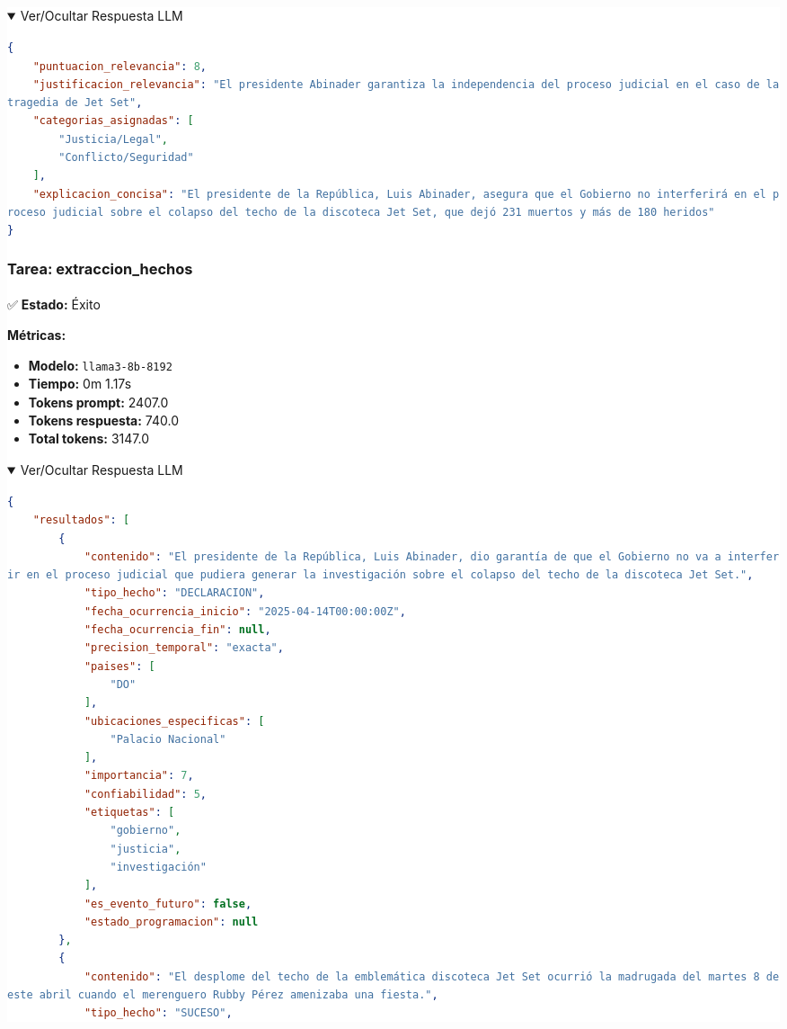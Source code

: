 
<details open>
<summary>Ver/Ocultar Respuesta LLM</summary>

```json
{
    "puntuacion_relevancia": 8,
    "justificacion_relevancia": "El presidente Abinader garantiza la independencia del proceso judicial en el caso de la tragedia de Jet Set",
    "categorias_asignadas": [
        "Justicia/Legal",
        "Conflicto/Seguridad"
    ],
    "explicacion_concisa": "El presidente de la República, Luis Abinader, asegura que el Gobierno no interferirá en el proceso judicial sobre el colapso del techo de la discoteca Jet Set, que dejó 231 muertos y más de 180 heridos"
}
```
</details>


### Tarea: extraccion_hechos

✅ **Estado:** Éxito

**Métricas:**
- **Modelo:** `llama3-8b-8192`
- **Tiempo:** 0m 1.17s
- **Tokens prompt:** 2407.0
- **Tokens respuesta:** 740.0
- **Total tokens:** 3147.0


<details open>
<summary>Ver/Ocultar Respuesta LLM</summary>

```json
{
    "resultados": [
        {
            "contenido": "El presidente de la República, Luis Abinader, dio garantía de que el Gobierno no va a interferir en el proceso judicial que pudiera generar la investigación sobre el colapso del techo de la discoteca Jet Set.",
            "tipo_hecho": "DECLARACION",
            "fecha_ocurrencia_inicio": "2025-04-14T00:00:00Z",
            "fecha_ocurrencia_fin": null,
            "precision_temporal": "exacta",
            "paises": [
                "DO"
            ],
            "ubicaciones_especificas": [
                "Palacio Nacional"
            ],
            "importancia": 7,
            "confiabilidad": 5,
            "etiquetas": [
                "gobierno",
                "justicia",
                "investigación"
            ],
            "es_evento_futuro": false,
            "estado_programacion": null
        },
        {
            "contenido": "El desplome del techo de la emblemática discoteca Jet Set ocurrió la madrugada del martes 8 de este abril cuando el merenguero Rubby Pérez amenizaba una fiesta.",
            "tipo_hecho": "SUCESO",
```